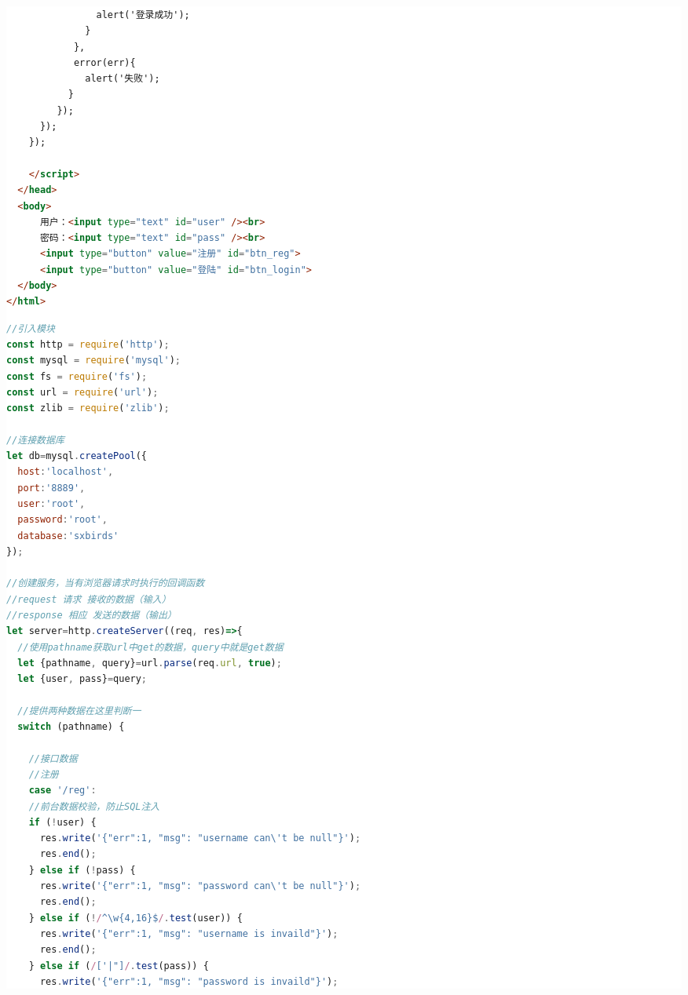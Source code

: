 ```html
                alert('登录成功');
              }
            },
            error(err){
              alert('失败');
           }
         });
      });
    });

    </script>
  </head>
  <body>
      用户：<input type="text" id="user" /><br>
      密码：<input type="text" id="pass" /><br>
      <input type="button" value="注册" id="btn_reg">
      <input type="button" value="登陆" id="btn_login">
  </body>
</html>
```

```js
//引入模块
const http = require('http');
const mysql = require('mysql');
const fs = require('fs');
const url = require('url');
const zlib = require('zlib');

//连接数据库
let db=mysql.createPool({
  host:'localhost',
  port:'8889',
  user:'root',
  password:'root',
  database:'sxbirds'
});

//创建服务，当有浏览器请求时执行的回调函数
//request 请求 接收的数据（输入）
//response 相应 发送的数据（输出）
let server=http.createServer((req, res)=>{
  //使用pathname获取url中get的数据，query中就是get数据
  let {pathname, query}=url.parse(req.url, true);
  let {user, pass}=query;

  //提供两种数据在这里判断一
  switch (pathname) {

    //接口数据
    //注册
    case '/reg':
    //前台数据校验，防止SQL注入
    if (!user) {
      res.write('{"err":1, "msg": "username can\'t be null"}');
      res.end();
    } else if (!pass) {
      res.write('{"err":1, "msg": "password can\'t be null"}');
      res.end();
    } else if (!/^\w{4,16}$/.test(user)) {
      res.write('{"err":1, "msg": "username is invaild"}');
      res.end();
    } else if (/['|"]/.test(pass)) {
      res.write('{"err":1, "msg": "password is invaild"}');
```